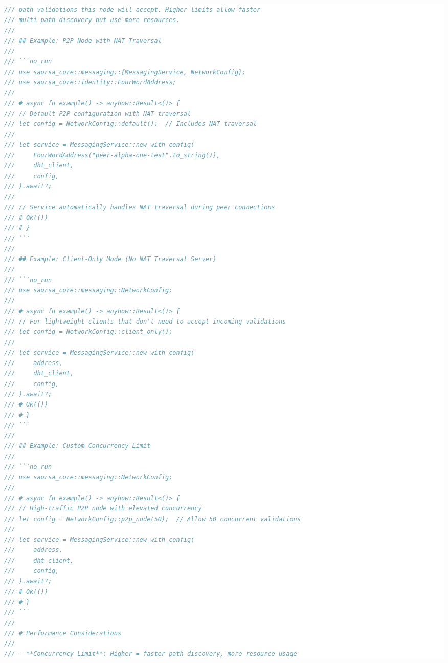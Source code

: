 ```rust
/// path validations this node will accept. Higher limits allow faster
/// multi-path discovery but use more resources.
///
/// ## Example: P2P Node with NAT Traversal
///
/// ```no_run
/// use saorsa_core::messaging::{MessagingService, NetworkConfig};
/// use saorsa_core::identity::FourWordAddress;
///
/// # async fn example() -> anyhow::Result<()> {
/// // Default P2P configuration with NAT traversal
/// let config = NetworkConfig::default();  // Includes NAT traversal
///
/// let service = MessagingService::new_with_config(
///     FourWordAddress("peer-alpha-one-test".to_string()),
///     dht_client,
///     config,
/// ).await?;
///
/// // Service automatically handles NAT traversal during peer connections
/// # Ok(())
/// # }
/// ```
///
/// ## Example: Client-Only Mode (No NAT Traversal Server)
///
/// ```no_run
/// use saorsa_core::messaging::NetworkConfig;
///
/// # async fn example() -> anyhow::Result<()> {
/// // For lightweight clients that don't need to accept incoming validations
/// let config = NetworkConfig::client_only();
///
/// let service = MessagingService::new_with_config(
///     address,
///     dht_client,
///     config,
/// ).await?;
/// # Ok(())
/// # }
/// ```
///
/// ## Example: Custom Concurrency Limit
///
/// ```no_run
/// use saorsa_core::messaging::NetworkConfig;
///
/// # async fn example() -> anyhow::Result<()> {
/// // High-traffic P2P node with elevated concurrency
/// let config = NetworkConfig::p2p_node(50);  // Allow 50 concurrent validations
///
/// let service = MessagingService::new_with_config(
///     address,
///     dht_client,
///     config,
/// ).await?;
/// # Ok(())
/// # }
/// ```
///
/// # Performance Considerations
///
/// - **Concurrency Limit**: Higher = faster path discovery, more resource usage
```